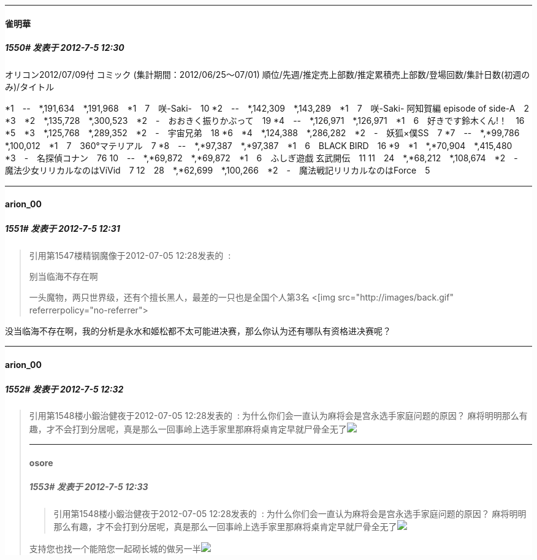
-----

####  雀明華  
##### 1550#       发表于 2012-7-5 12:30


オリコン2012/07/09付 コミック (集計期間：2012/06/25～07/01)
順位/先週/推定売上部数/推定累積売上部数/登場回数/集計日数(初週のみ)/タイトル

*1　--　*,191,634　*,191,968　*1　7　咲-Saki-　10
*2　--　*,142,309　*,143,289　*1　7　咲-Saki- 阿知賀編 episode of side-A　2
*3　*2　*,135,728　*,300,523　*2　-　おおきく振りかぶって　19
*4　--　*,126,971　*,126,971　*1　6　好きです鈴木くん!！　16
*5　*3　*,125,768　*,289,352　*2　-　宇宙兄弟　18
*6　*4　*,124,388　*,286,282　*2　-　妖狐×僕SS　7
*7　--　*,*99,786　*,100,012　*1　7　360°マテリアル　7
*8　--　*,*97,387　*,*97,387　*1　6　BLACK BIRD　16
*9　*1　*,*70,904　*,415,480　*3　-　名探偵コナン　76
10　--　*,*69,872　*,*69,872　*1　6　ふしぎ遊戯 玄武開伝　11
11　24　*,*68,212　*,108,674　*2　-　魔法少女リリカルなのはViVid　7
12　28　*,*62,699　*,100,266　*2　-　魔法戦記リリカルなのはForce　5


-----

####  arion_00  
##### 1551#       发表于 2012-7-5 12:31


<blockquote>引用第1547楼精钢魔像于2012-07-05 12:28发表的  :


别当临海不存在啊

一头魔物，两只世界级，还有个擅长黑人，最差的一只也是全国个人第3名 <[img src="http://images/back.gif" referrerpolicy="no-referrer"></blockquote>没当临海不存在啊，我的分析是永水和姬松都不太可能进决赛，那么你认为还有哪队有资格进决赛呢？


-----

####  arion_00  
##### 1552#       发表于 2012-7-5 12:32


<blockquote>引用第1548楼小鍛治健夜于2012-07-05 12:28发表的  :
为什么你们会一直认为麻将会是宫永选手家庭问题的原因？
麻将明明那么有趣，才不会打到分居呢，真是那么一回事岭上选手家里那麻将桌肯定早就尸骨全无了<img src="https://static.saraba1st.com/image/smiley/face/08.gif" referrerpolicy="no-referrer">


-----

####  osore  
##### 1553#       发表于 2012-7-5 12:33


<blockquote>引用第1548楼小鍛治健夜于2012-07-05 12:28发表的  :
为什么你们会一直认为麻将会是宫永选手家庭问题的原因？
麻将明明那么有趣，才不会打到分居呢，真是那么一回事岭上选手家里那麻将桌肯定早就尸骨全无了<img src="https://static.saraba1st.com/image/smiley/face/08.gif" referrerpolicy="no-referrer"></blockquote>
支持您也找一个能陪您一起砌长城的做另一半<img src="https://static.saraba1st.com/image/smiley/face/56.gif" referrerpolicy="no-referrer">
